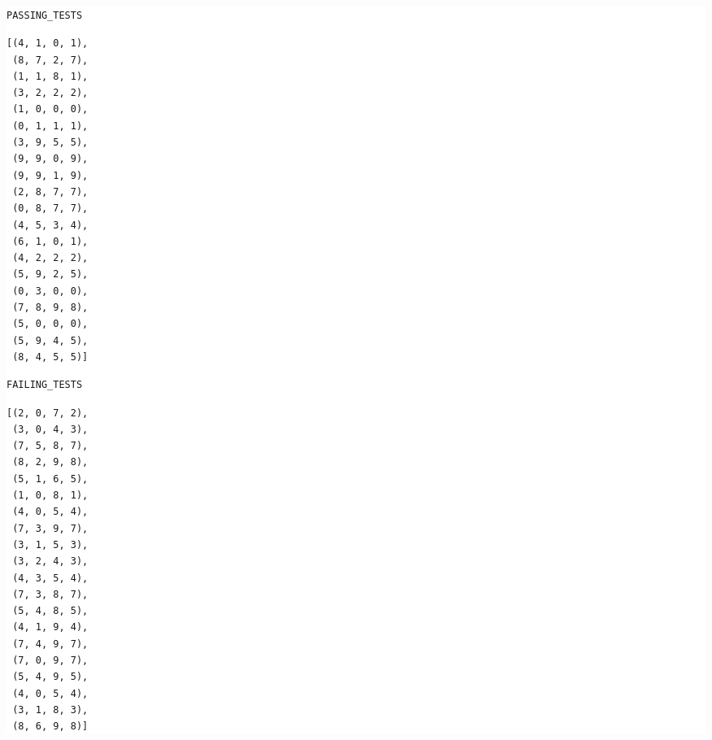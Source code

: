 
```python
PASSING_TESTS
```




    [(4, 1, 0, 1),
     (8, 7, 2, 7),
     (1, 1, 8, 1),
     (3, 2, 2, 2),
     (1, 0, 0, 0),
     (0, 1, 1, 1),
     (3, 9, 5, 5),
     (9, 9, 0, 9),
     (9, 9, 1, 9),
     (2, 8, 7, 7),
     (0, 8, 7, 7),
     (4, 5, 3, 4),
     (6, 1, 0, 1),
     (4, 2, 2, 2),
     (5, 9, 2, 5),
     (0, 3, 0, 0),
     (7, 8, 9, 8),
     (5, 0, 0, 0),
     (5, 9, 4, 5),
     (8, 4, 5, 5)]




```python
FAILING_TESTS
```




    [(2, 0, 7, 2),
     (3, 0, 4, 3),
     (7, 5, 8, 7),
     (8, 2, 9, 8),
     (5, 1, 6, 5),
     (1, 0, 8, 1),
     (4, 0, 5, 4),
     (7, 3, 9, 7),
     (3, 1, 5, 3),
     (3, 2, 4, 3),
     (4, 3, 5, 4),
     (7, 3, 8, 7),
     (5, 4, 8, 5),
     (4, 1, 9, 4),
     (7, 4, 9, 7),
     (7, 0, 9, 7),
     (5, 4, 9, 5),
     (4, 0, 5, 4),
     (3, 1, 8, 3),
     (8, 6, 9, 8)]
